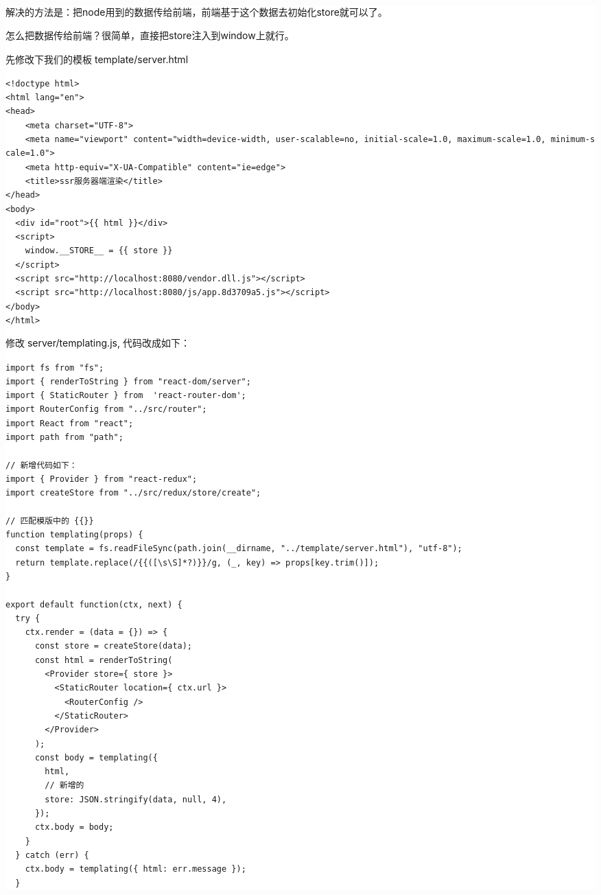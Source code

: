   解决的方法是：把node用到的数据传给前端，前端基于这个数据去初始化store就可以了。

  怎么把数据传给前端？很简单，直接把store注入到window上就行。

  先修改下我们的模板 template/server.html
```
<!doctype html>
<html lang="en">
<head>
    <meta charset="UTF-8">
    <meta name="viewport" content="width=device-width, user-scalable=no, initial-scale=1.0, maximum-scale=1.0, minimum-scale=1.0">
    <meta http-equiv="X-UA-Compatible" content="ie=edge">
    <title>ssr服务器端渲染</title>
</head>
<body>
  <div id="root">{{ html }}</div>
  <script>
    window.__STORE__ = {{ store }}
  </script>
  <script src="http://localhost:8080/vendor.dll.js"></script>
  <script src="http://localhost:8080/js/app.8d3709a5.js"></script>
</body>
</html>
```
  修改 server/templating.js, 代码改成如下：
```
import fs from "fs";
import { renderToString } from "react-dom/server";
import { StaticRouter } from  'react-router-dom';
import RouterConfig from "../src/router";
import React from "react";
import path from "path";

// 新增代码如下：
import { Provider } from "react-redux";
import createStore from "../src/redux/store/create";

// 匹配模版中的 {{}}
function templating(props) {
  const template = fs.readFileSync(path.join(__dirname, "../template/server.html"), "utf-8");
  return template.replace(/{{([\s\S]*?)}}/g, (_, key) => props[key.trim()]);
}

export default function(ctx, next) {
  try {
    ctx.render = (data = {}) => {
      const store = createStore(data);
      const html = renderToString(
        <Provider store={ store }>
          <StaticRouter location={ ctx.url }>
            <RouterConfig />
          </StaticRouter>
        </Provider>
      );
      const body = templating({ 
        html,
        // 新增的
        store: JSON.stringify(data, null, 4),
      });
      ctx.body = body;
    }
  } catch (err) {
    ctx.body = templating({ html: err.message });
  }
```
